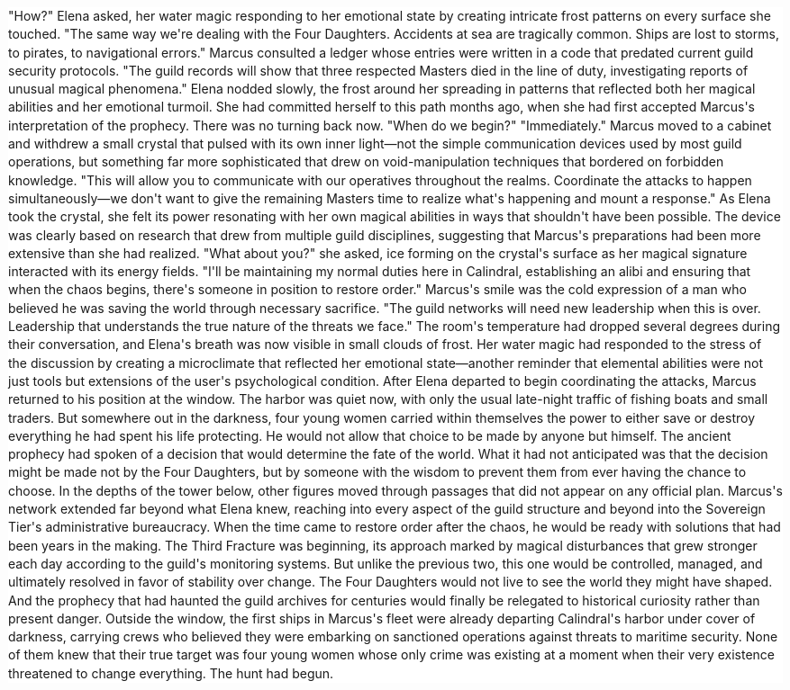 "How?" Elena asked, her water magic responding to her emotional state by creating intricate frost patterns on every surface she touched.
"The same way we're dealing with the Four Daughters. Accidents at sea are tragically common. Ships are lost to storms, to pirates, to navigational errors." Marcus consulted a ledger whose entries were written in a code that predated current guild security protocols. "The guild records will show that three respected Masters died in the line of duty, investigating reports of unusual magical phenomena."
Elena nodded slowly, the frost around her spreading in patterns that reflected both her magical abilities and her emotional turmoil. She had committed herself to this path months ago, when she had first accepted Marcus's interpretation of the prophecy. There was no turning back now.
"When do we begin?"
"Immediately." Marcus moved to a cabinet and withdrew a small crystal that pulsed with its own inner light—not the simple communication devices used by most guild operations, but something far more sophisticated that drew on void-manipulation techniques that bordered on forbidden knowledge. "This will allow you to communicate with our operatives throughout the realms. Coordinate the attacks to happen simultaneously—we don't want to give the remaining Masters time to realize what's happening and mount a response."
As Elena took the crystal, she felt its power resonating with her own magical abilities in ways that shouldn't have been possible. The device was clearly based on research that drew from multiple guild disciplines, suggesting that Marcus's preparations had been more extensive than she had realized.
"What about you?" she asked, ice forming on the crystal's surface as her magical signature interacted with its energy fields.
"I'll be maintaining my normal duties here in Calindral, establishing an alibi and ensuring that when the chaos begins, there's someone in position to restore order." Marcus's smile was the cold expression of a man who believed he was saving the world through necessary sacrifice. "The guild networks will need new leadership when this is over. Leadership that understands the true nature of the threats we face."
The room's temperature had dropped several degrees during their conversation, and Elena's breath was now visible in small clouds of frost. Her water magic had responded to the stress of the discussion by creating a microclimate that reflected her emotional state—another reminder that elemental abilities were not just tools but extensions of the user's psychological condition.
After Elena departed to begin coordinating the attacks, Marcus returned to his position at the window. The harbor was quiet now, with only the usual late-night traffic of fishing boats and small traders. But somewhere out in the darkness, four young women carried within themselves the power to either save or destroy everything he had spent his life protecting.
He would not allow that choice to be made by anyone but himself.
The ancient prophecy had spoken of a decision that would determine the fate of the world. What it had not anticipated was that the decision might be made not by the Four Daughters, but by someone with the wisdom to prevent them from ever having the chance to choose.
In the depths of the tower below, other figures moved through passages that did not appear on any official plan. Marcus's network extended far beyond what Elena knew, reaching into every aspect of the guild structure and beyond into the Sovereign Tier's administrative bureaucracy. When the time came to restore order after the chaos, he would be ready with solutions that had been years in the making.
The Third Fracture was beginning, its approach marked by magical disturbances that grew stronger each day according to the guild's monitoring systems. But unlike the previous two, this one would be controlled, managed, and ultimately resolved in favor of stability over change.
The Four Daughters would not live to see the world they might have shaped. And the prophecy that had haunted the guild archives for centuries would finally be relegated to historical curiosity rather than present danger.
Outside the window, the first ships in Marcus's fleet were already departing Calindral's harbor under cover of darkness, carrying crews who believed they were embarking on sanctioned operations against threats to maritime security. None of them knew that their true target was four young women whose only crime was existing at a moment when their very existence threatened to change everything.
The hunt had begun.
 